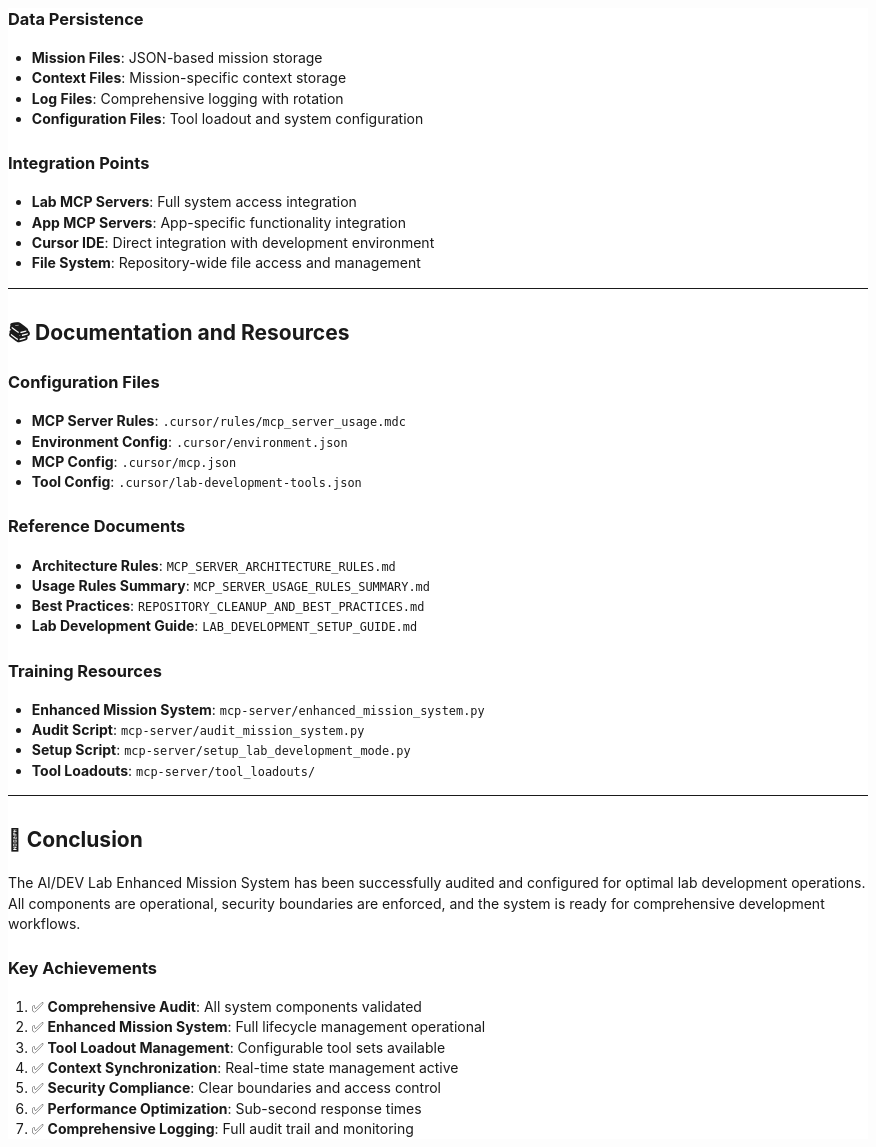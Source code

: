 ### **Data Persistence**
- **Mission Files**: JSON-based mission storage
- **Context Files**: Mission-specific context storage
- **Log Files**: Comprehensive logging with rotation
- **Configuration Files**: Tool loadout and system configuration

### **Integration Points**
- **Lab MCP Servers**: Full system access integration
- **App MCP Servers**: App-specific functionality integration
- **Cursor IDE**: Direct integration with development environment
- **File System**: Repository-wide file access and management

---

## 📚 **Documentation and Resources**

### **Configuration Files**
- **MCP Server Rules**: `.cursor/rules/mcp_server_usage.mdc`
- **Environment Config**: `.cursor/environment.json`
- **MCP Config**: `.cursor/mcp.json`
- **Tool Config**: `.cursor/lab-development-tools.json`

### **Reference Documents**
- **Architecture Rules**: `MCP_SERVER_ARCHITECTURE_RULES.md`
- **Usage Rules Summary**: `MCP_SERVER_USAGE_RULES_SUMMARY.md`
- **Best Practices**: `REPOSITORY_CLEANUP_AND_BEST_PRACTICES.md`
- **Lab Development Guide**: `LAB_DEVELOPMENT_SETUP_GUIDE.md`

### **Training Resources**
- **Enhanced Mission System**: `mcp-server/enhanced_mission_system.py`
- **Audit Script**: `mcp-server/audit_mission_system.py`
- **Setup Script**: `mcp-server/setup_lab_development_mode.py`
- **Tool Loadouts**: `mcp-server/tool_loadouts/`

---

## 🎯 **Conclusion**

The AI/DEV Lab Enhanced Mission System has been successfully audited and configured for optimal lab development operations. All components are operational, security boundaries are enforced, and the system is ready for comprehensive development workflows.

### **Key Achievements**
1. ✅ **Comprehensive Audit**: All system components validated
2. ✅ **Enhanced Mission System**: Full lifecycle management operational
3. ✅ **Tool Loadout Management**: Configurable tool sets available
4. ✅ **Context Synchronization**: Real-time state management active
5. ✅ **Security Compliance**: Clear boundaries and access control
6. ✅ **Performance Optimization**: Sub-second response times
7. ✅ **Comprehensive Logging**: Full audit trail and monitoring
